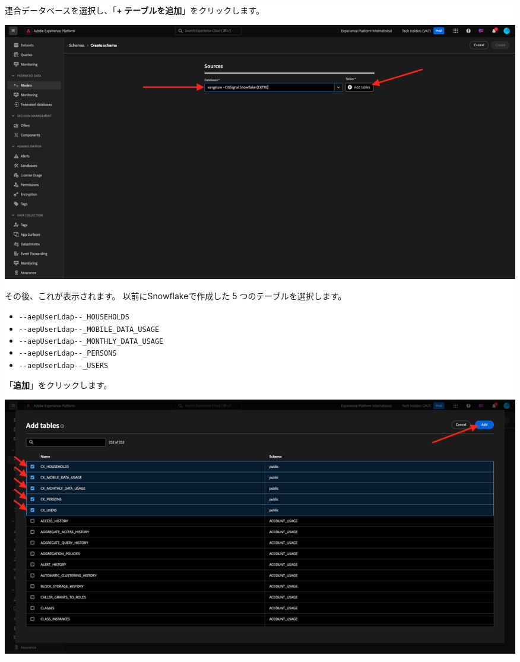 連合データベースを選択し、「**+ テーブルを追加**」をクリックします。

![FAC](./images/fdb6.png)

その後、これが表示されます。 以前にSnowflakeで作成した 5 つのテーブルを選択します。

- `--aepUserLdap--_HOUSEHOLDS`
- `--aepUserLdap--_MOBILE_DATA_USAGE`
- `--aepUserLdap--_MONTHLY_DATA_USAGE`
- `--aepUserLdap--_PERSONS`
- `--aepUserLdap--_USERS`

「**追加**」をクリックします。

![FAC](./images/fdb7.png)
